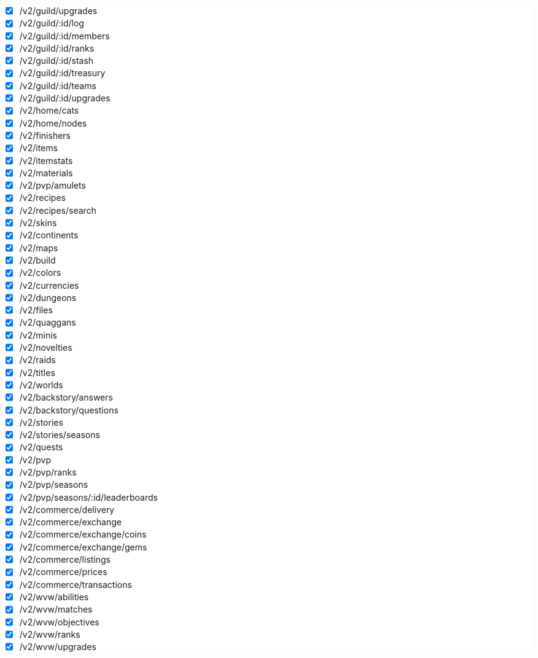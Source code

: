 - [x] /v2/guild/upgrades
- [x] /v2/guild/:id/log
- [x] /v2/guild/:id/members
- [x] /v2/guild/:id/ranks
- [x] /v2/guild/:id/stash
- [x] /v2/guild/:id/treasury
- [x] /v2/guild/:id/teams
- [x] /v2/guild/:id/upgrades
- [x] /v2/home/cats
- [x] /v2/home/nodes
- [x] /v2/finishers
- [x] /v2/items
- [x] /v2/itemstats
- [x] /v2/materials
- [x] /v2/pvp/amulets
- [x] /v2/recipes
- [x] /v2/recipes/search
- [x] /v2/skins
- [x] /v2/continents
- [x] /v2/maps
- [x] /v2/build
- [x] /v2/colors
- [x] /v2/currencies
- [x] /v2/dungeons
- [x] /v2/files
- [x] /v2/quaggans
- [x] /v2/minis
- [x] /v2/novelties
- [x] /v2/raids
- [x] /v2/titles
- [x] /v2/worlds
- [x] /v2/backstory/answers
- [x] /v2/backstory/questions
- [x] /v2/stories
- [x] /v2/stories/seasons
- [x] /v2/quests
- [x] /v2/pvp
- [x] /v2/pvp/ranks
- [x] /v2/pvp/seasons
- [x] /v2/pvp/seasons/:id/leaderboards
- [x] /v2/commerce/delivery
- [x] /v2/commerce/exchange
- [x] /v2/commerce/exchange/coins
- [x] /v2/commerce/exchange/gems
- [x] /v2/commerce/listings
- [x] /v2/commerce/prices
- [x] /v2/commerce/transactions
- [x] /v2/wvw/abilities
- [x] /v2/wvw/matches
- [x] /v2/wvw/objectives
- [x] /v2/wvw/ranks
- [x] /v2/wvw/upgrades
